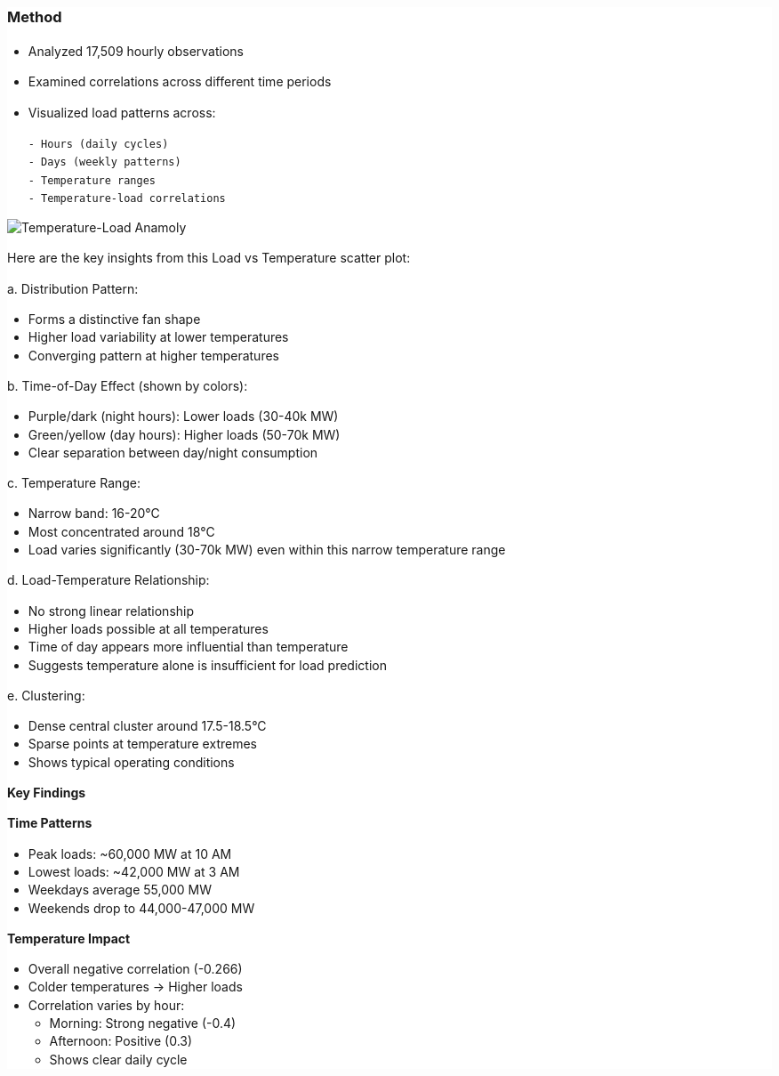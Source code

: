 ### Method

- Analyzed 17,509 hourly observations
- Examined correlations across different time periods
- Visualized load patterns across:

      - Hours (daily cycles)
      - Days (weekly patterns)
      - Temperature ranges
      - Temperature-load correlations

![Temperature-Load Anamoly](../assets/images/eda/Temperature_load_anamoly.png)

Here are the key insights from this Load vs Temperature scatter plot:

a. Distribution Pattern:

- Forms a distinctive fan shape
- Higher load variability at lower temperatures
- Converging pattern at higher temperatures

b. Time-of-Day Effect (shown by colors):

- Purple/dark (night hours): Lower loads (30-40k MW)
- Green/yellow (day hours): Higher loads (50-70k MW)
- Clear separation between day/night consumption

c. Temperature Range:

- Narrow band: 16-20°C
- Most concentrated around 18°C
- Load varies significantly (30-70k MW) even within this narrow temperature range

d. Load-Temperature Relationship:

- No strong linear relationship
- Higher loads possible at all temperatures
- Time of day appears more influential than temperature
- Suggests temperature alone is insufficient for load prediction

e. Clustering:

- Dense central cluster around 17.5-18.5°C
- Sparse points at temperature extremes
- Shows typical operating conditions

**Key Findings**

**Time Patterns**

- Peak loads: ~60,000 MW at 10 AM
- Lowest loads: ~42,000 MW at 3 AM
- Weekdays average 55,000 MW
- Weekends drop to 44,000-47,000 MW

**Temperature Impact**

- Overall negative correlation (-0.266)
- Colder temperatures → Higher loads
- Correlation varies by hour:
  - Morning: Strong negative (-0.4)
  - Afternoon: Positive (0.3)
  - Shows clear daily cycle
